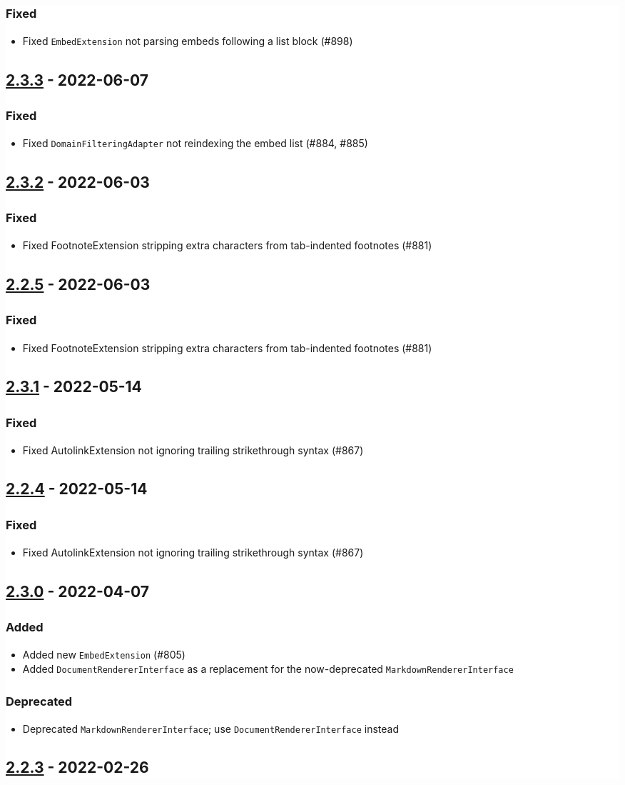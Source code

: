 ### Fixed

- Fixed `EmbedExtension` not parsing embeds following a list block (#898)

## [2.3.3] - 2022-06-07

### Fixed

- Fixed `DomainFilteringAdapter` not reindexing the embed list (#884, #885)

## [2.3.2] - 2022-06-03

### Fixed

- Fixed FootnoteExtension stripping extra characters from tab-indented footnotes (#881)

## [2.2.5] - 2022-06-03

### Fixed

- Fixed FootnoteExtension stripping extra characters from tab-indented footnotes (#881)

## [2.3.1] - 2022-05-14

### Fixed

- Fixed AutolinkExtension not ignoring trailing strikethrough syntax (#867)

## [2.2.4] - 2022-05-14

### Fixed

- Fixed AutolinkExtension not ignoring trailing strikethrough syntax (#867)

## [2.3.0] - 2022-04-07

### Added

- Added new `EmbedExtension` (#805)
- Added `DocumentRendererInterface` as a replacement for the now-deprecated `MarkdownRendererInterface`

### Deprecated

- Deprecated `MarkdownRendererInterface`; use `DocumentRendererInterface` instead

## [2.2.3] - 2022-02-26


[unreleased]: https://github.com/thephpleague/commonmark/compare/2.5.3...main
[2.5.3]: https://github.com/thephpleague/commonmark/compare/2.5.2...2.5.3
[2.5.2]: https://github.com/thephpleague/commonmark/compare/2.5.1...2.5.2
[2.5.1]: https://github.com/thephpleague/commonmark/compare/2.5.0...2.5.1
[2.5.0]: https://github.com/thephpleague/commonmark/compare/2.4.4...2.5.0
[2.4.4]: https://github.com/thephpleague/commonmark/compare/2.4.3...2.4.4
[2.4.3]: https://github.com/thephpleague/commonmark/compare/2.4.2...2.4.3
[2.4.2]: https://github.com/thephpleague/commonmark/compare/2.4.1...2.4.2
[2.4.1]: https://github.com/thephpleague/commonmark/compare/2.4.0...2.4.1
[2.4.0]: https://github.com/thephpleague/commonmark/compare/2.3.9...2.4.0
[2.3.9]: https://github.com/thephpleague/commonmark/compare/2.3.8...2.3.9
[2.3.8]: https://github.com/thephpleague/commonmark/compare/2.3.7...2.3.8
[2.3.7]: https://github.com/thephpleague/commonmark/compare/2.3.6...2.3.7
[2.3.6]: https://github.com/thephpleague/commonmark/compare/2.3.5...2.3.6
[2.3.5]: https://github.com/thephpleague/commonmark/compare/2.3.4...2.3.5
[2.3.4]: https://github.com/thephpleague/commonmark/compare/2.3.3...2.3.4
[2.3.3]: https://github.com/thephpleague/commonmark/compare/2.3.2...2.3.3
[2.3.2]: https://github.com/thephpleague/commonmark/compare/2.3.2...main
[2.3.1]: https://github.com/thephpleague/commonmark/compare/2.3.0...2.3.1
[2.3.0]: https://github.com/thephpleague/commonmark/compare/2.2.3...2.3.0
[2.2.5]: https://github.com/thephpleague/commonmark/compare/2.2.4...2.2.5
[2.2.4]: https://github.com/thephpleague/commonmark/compare/2.2.3...2.2.4
[2.2.3]: https://github.com/thephpleague/commonmark/compare/2.2.2...2.2.3
[2.2.2]: https://github.com/thephpleague/commonmark/compare/2.2.1...2.2.2
[2.2.1]: https://github.com/thephpleague/commonmark/compare/2.2.0...2.2.1
[2.2.0]: https://github.com/thephpleague/commonmark/compare/2.1.1...2.2.0
[2.1.3]: https://github.com/thephpleague/commonmark/compare/2.1.2...2.1.3
[2.1.2]: https://github.com/thephpleague/commonmark/compare/2.1.1...2.1.2
[2.1.1]: https://github.com/thephpleague/commonmark/compare/2.0.2...2.1.1
[2.1.0]: https://github.com/thephpleague/commonmark/compare/2.0.2...2.1.0
[2.0.4]: https://github.com/thephpleague/commonmark/compare/2.0.3...2.0.4
[2.0.3]: https://github.com/thephpleague/commonmark/compare/2.0.2...2.0.3
[2.0.2]: https://github.com/thephpleague/commonmark/compare/2.0.1...2.0.2
[2.0.1]: https://github.com/thephpleague/commonmark/compare/2.0.0...2.0.1
[2.0.0]: https://github.com/thephpleague/commonmark/compare/2.0.0-rc2...2.0.0
[2.0.0-rc2]: https://github.com/thephpleague/commonmark/compare/2.0.0-rc1...2.0.0-rc2
[2.0.0-rc1]: https://github.com/thephpleague/commonmark/compare/2.0.0-beta3...2.0.0-rc1
[2.0.0-beta3]: https://github.com/thephpleague/commonmark/compare/2.0.0-beta2...2.0.0-beta3
[2.0.0-beta2]: https://github.com/thephpleague/commonmark/compare/2.0.0-beta1...2.0.0-beta2
[2.0.0-beta1]: https://github.com/thephpleague/commonmark/compare/1.6...2.0.0-beta1